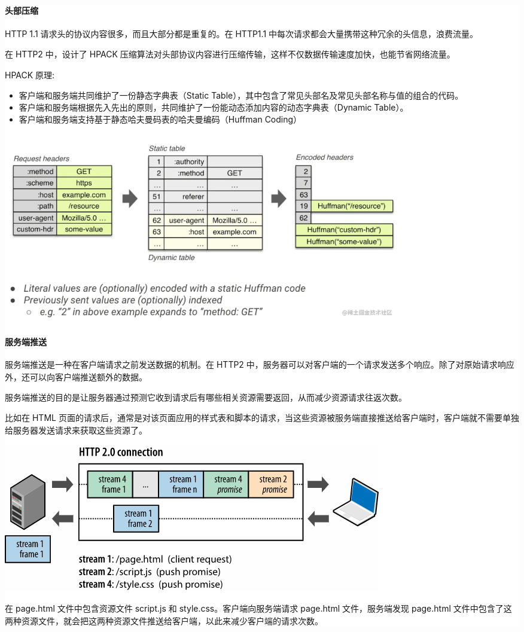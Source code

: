 #### 头部压缩

HTTP 1.1 请求头的协议内容很多，而且大部分都是重复的。在 HTTP1.1 中每次请求都会大量携带这种冗余的头信息，浪费流量。

在 HTTP2 中，设计了 HPACK 压缩算法对头部协议内容进行压缩传输，这样不仅数据传输速度加快，也能节省网络流量。

HPACK 原理:

- 客户端和服务端共同维护了一份静态字典表（Static Table），其中包含了常见头部名及常见头部名称与值的组合的代码。
- 客户端和服务端根据先入先出的原则，共同维护了一份能动态添加内容的动态字典表（Dynamic Table）。
- 客户端和服务端支持基于静态哈夫曼码表的哈夫曼编码（Huffman Coding）

![image-20221129183818606](./http2&3.assets/650581-20221130203317206-1794135584.png)

#### 服务端推送

服务端推送是一种在客户端请求之前发送数据的机制。在 HTTP2 中，服务器可以对客户端的一个请求发送多个响应。除了对原始请求响应外，还可以向客户端推送额外的数据。

服务端推送的目的是让服务器通过预测它收到请求后有哪些相关资源需要返回，从而减少资源请求往返次数。

比如在 HTML 页面的请求后，通常是对该页面应用的样式表和脚本的请求，当这些资源被服务端直接推送给客户端时，客户端就不需要单独给服务器发送请求来获取这些资源了。

![image-20221129210231148](./http2&3.assets/650581-20221130203317187-1828783180.png)

在 page.html 文件中包含资源文件 script.js 和 style.css。客户端向服务端请求 page.html 文件，服务端发现 page.html 文件中包含了这两种资源文件，就会把这两种资源文件推送给客户端，以此来减少客户端的请求次数。
